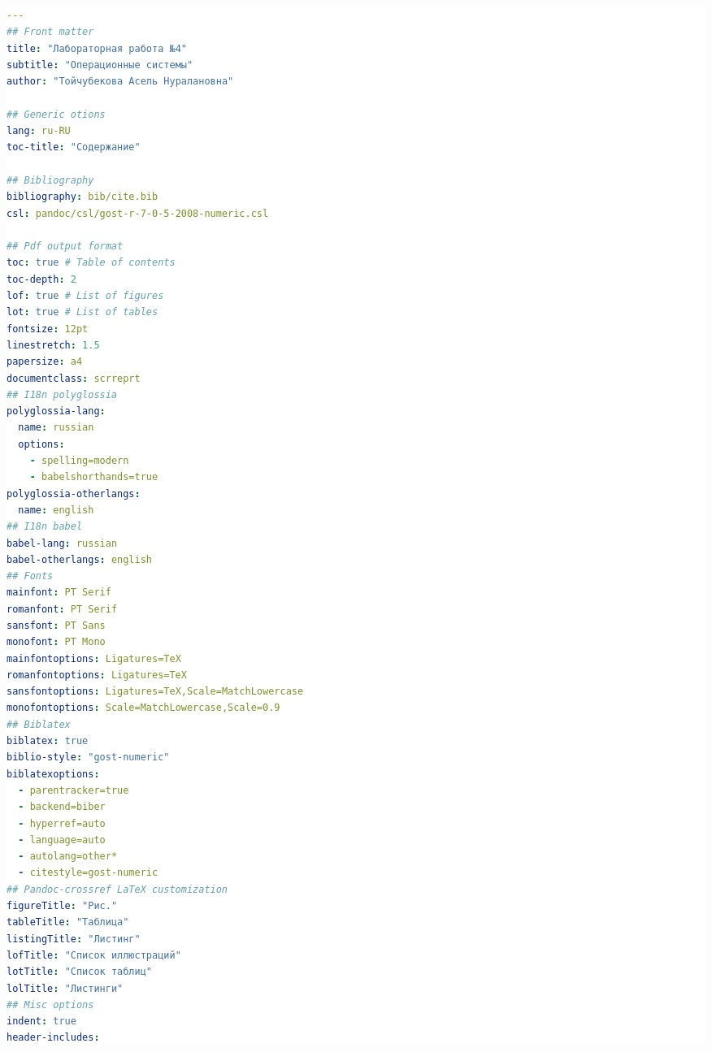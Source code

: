 ```yaml
---
## Front matter
title: "Лабораторная работа №4"
subtitle: "Операционные системы"
author: "Тойчубекова Асель Нуралановна"

## Generic otions
lang: ru-RU
toc-title: "Содержание"

## Bibliography
bibliography: bib/cite.bib
csl: pandoc/csl/gost-r-7-0-5-2008-numeric.csl

## Pdf output format
toc: true # Table of contents
toc-depth: 2
lof: true # List of figures
lot: true # List of tables
fontsize: 12pt
linestretch: 1.5
papersize: a4
documentclass: scrreprt
## I18n polyglossia
polyglossia-lang:
  name: russian
  options:
	- spelling=modern
	- babelshorthands=true
polyglossia-otherlangs:
  name: english
## I18n babel
babel-lang: russian
babel-otherlangs: english
## Fonts
mainfont: PT Serif
romanfont: PT Serif
sansfont: PT Sans
monofont: PT Mono
mainfontoptions: Ligatures=TeX
romanfontoptions: Ligatures=TeX
sansfontoptions: Ligatures=TeX,Scale=MatchLowercase
monofontoptions: Scale=MatchLowercase,Scale=0.9
## Biblatex
biblatex: true
biblio-style: "gost-numeric"
biblatexoptions:
  - parentracker=true
  - backend=biber
  - hyperref=auto
  - language=auto
  - autolang=other*
  - citestyle=gost-numeric
## Pandoc-crossref LaTeX customization
figureTitle: "Рис."
tableTitle: "Таблица"
listingTitle: "Листинг"
lofTitle: "Список иллюстраций"
lotTitle: "Список таблиц"
lolTitle: "Листинги"
## Misc options
indent: true
header-includes:
```